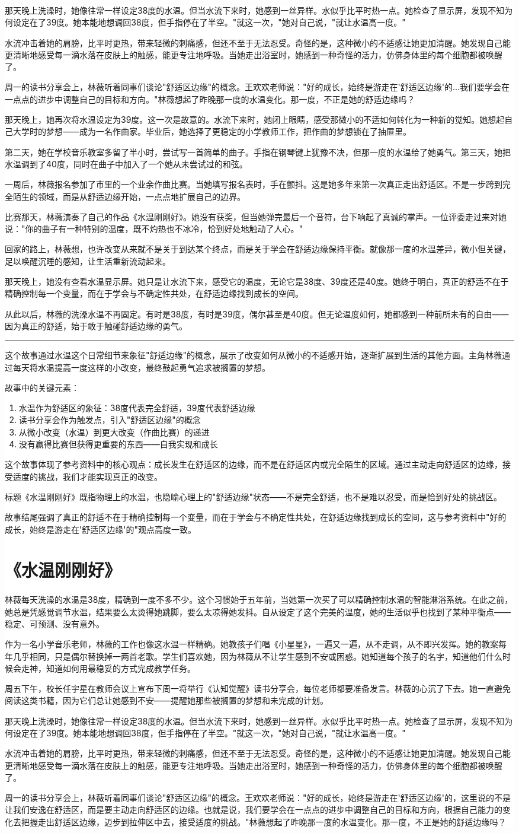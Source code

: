 那天晚上洗澡时，她像往常一样设定38度的水温。但当水流下来时，她感到一丝异样。水似乎比平时热一点。她检查了显示屏，发现不知为何设定在了39度。她本能地想调回38度，但手指停在了半空。"就这一次，"她对自己说，"就让水温高一度。"

水流冲击着她的肩膀，比平时更热，带来轻微的刺痛感，但还不至于无法忍受。奇怪的是，这种微小的不适感让她更加清醒。她发现自己能更清晰地感受每一滴水落在皮肤上的触感，能更专注地呼吸。当她走出浴室时，她感到一种奇怪的活力，仿佛身体里的每个细胞都被唤醒了。

周一的读书分享会上，林薇听着同事们谈论"舒适区边缘"的概念。王欢欢老师说："好的成长，始终是游走在'舒适区边缘'的...我们要学会在一点点的进步中调整自己的目标和方向。"林薇想起了昨晚那一度的水温变化。那一度，不正是她的舒适边缘吗？

那天晚上，她再次将水温设定为39度。这一次是故意的。水流下来时，她闭上眼睛，感受那微小的不适如何转化为一种新的觉知。她想起自己大学时的梦想——成为一名作曲家。毕业后，她选择了更稳定的小学教师工作，把作曲的梦想锁在了抽屉里。

第二天，她在学校音乐教室多留了半小时，尝试写一首简单的曲子。手指在钢琴键上犹豫不决，但那一度的水温给了她勇气。第三天，她把水温调到了40度，同时在曲子中加入了一个她从未尝试过的和弦。

一周后，林薇报名参加了市里的一个业余作曲比赛。当她填写报名表时，手在颤抖。这是她多年来第一次真正走出舒适区。不是一步跨到完全陌生的领域，而是从舒适边缘开始，一点点地扩展自己的边界。

比赛那天，林薇演奏了自己的作品《水温刚刚好》。她没有获奖，但当她弹完最后一个音符，台下响起了真诚的掌声。一位评委走过来对她说："你的曲子有一种特别的温度，既不灼热也不冰冷，恰到好处地触动了人心。"

回家的路上，林薇想，也许改变从来就不是关于到达某个终点，而是关于学会在舒适边缘保持平衡。就像那一度的水温差异，微小但关键，足以唤醒沉睡的感知，让生活重新流动起来。

那天晚上，她没有查看水温显示屏。她只是让水流下来，感受它的温度，无论它是38度、39度还是40度。她终于明白，真正的舒适不在于精确控制每一个变量，而在于学会与不确定性共处，在舒适边缘找到成长的空间。

从此以后，林薇的洗澡水温不再固定。有时是38度，有时是39度，偶尔甚至是40度。但无论温度如何，她都感到一种前所未有的自由——因为真正的舒适，始于敢于触碰舒适边缘的勇气。

---

这个故事通过水温这个日常细节来象征"舒适边缘"的概念，展示了改变如何从微小的不适感开始，逐渐扩展到生活的其他方面。主角林薇通过每天将水温提高一度这样的小改变，最终鼓起勇气追求被搁置的梦想。

故事中的关键元素：
1. 水温作为舒适区的象征：38度代表完全舒适，39度代表舒适边缘
2. 读书分享会作为触发点，引入"舒适区边缘"的概念
3. 从微小改变（水温）到更大改变（作曲比赛）的递进
4. 没有赢得比赛但获得更重要的东西——自我实现和成长

这个故事体现了参考资料中的核心观点：成长发生在舒适区的边缘，而不是在舒适区内或完全陌生的区域。通过主动走向舒适区的边缘，接受适度的挑战，我们才能实现真正的改变。

标题《水温刚刚好》既指物理上的水温，也隐喻心理上的"舒适边缘"状态——不是完全舒适，也不是难以忍受，而是恰到好处的挑战区。

故事结尾强调了真正的舒适不在于精确控制每一个变量，而在于学会与不确定性共处，在舒适边缘找到成长的空间，这与参考资料中"好的成长，始终是游走在'舒适区边缘'的"观点高度一致。
</ReasoningChainRenderer>

# 《水温刚刚好》

林薇每天洗澡的水温是38度，精确到一度不多不少。这个习惯始于五年前，当她第一次买了可以精确控制水温的智能淋浴系统。在此之前，她总是凭感觉调节水温，结果要么太烫得她跳脚，要么太凉得她发抖。自从设定了这个完美的温度，她的生活似乎也找到了某种平衡点——稳定、可预测、没有意外。

作为一名小学音乐老师，林薇的工作也像这水温一样精确。她教孩子们唱《小星星》，一遍又一遍，从不走调，从不即兴发挥。她的教案每年几乎相同，只是偶尔替换掉一两首老歌。学生们喜欢她，因为林薇从不让学生感到不安或困惑。她知道每个孩子的名字，知道他们什么时候会走神，知道如何用最稳妥的方式完成教学任务。

周五下午，校长任宇星在教师会议上宣布下周一将举行《认知觉醒》读书分享会，每位老师都要准备发言。林薇的心沉了下去。她一直避免阅读这类书籍，因为它们总让她感到不安——提醒她那些被搁置的梦想和未完成的计划。

那天晚上洗澡时，她像往常一样设定38度的水温。但当水流下来时，她感到一丝异样。水似乎比平时热一点。她检查了显示屏，发现不知为何设定在了39度。她本能地想调回38度，但手指停在了半空。"就这一次，"她对自己说，"就让水温高一度。"

水流冲击着她的肩膀，比平时更热，带来轻微的刺痛感，但还不至于无法忍受。奇怪的是，这种微小的不适感让她更加清醒。她发现自己能更清晰地感受每一滴水落在皮肤上的触感，能更专注地呼吸。当她走出浴室时，她感到一种奇怪的活力，仿佛身体里的每个细胞都被唤醒了。

周一的读书分享会上，林薇听着同事们谈论"舒适区边缘"的概念。王欢欢老师说："好的成长，始终是游走在'舒适区边缘'的，这里说的不是让我们安逸在舒适区，而是要主动走向舒适区的边缘。也就是说，我们要学会在一点点的进步中调整自己的目标和方向，根据自己能力的变化去把握走出舒适区边缘，迈步到拉伸区中去，接受适度的挑战。"林薇想起了昨晚那一度的水温变化。那一度，不正是她的舒适边缘吗？
